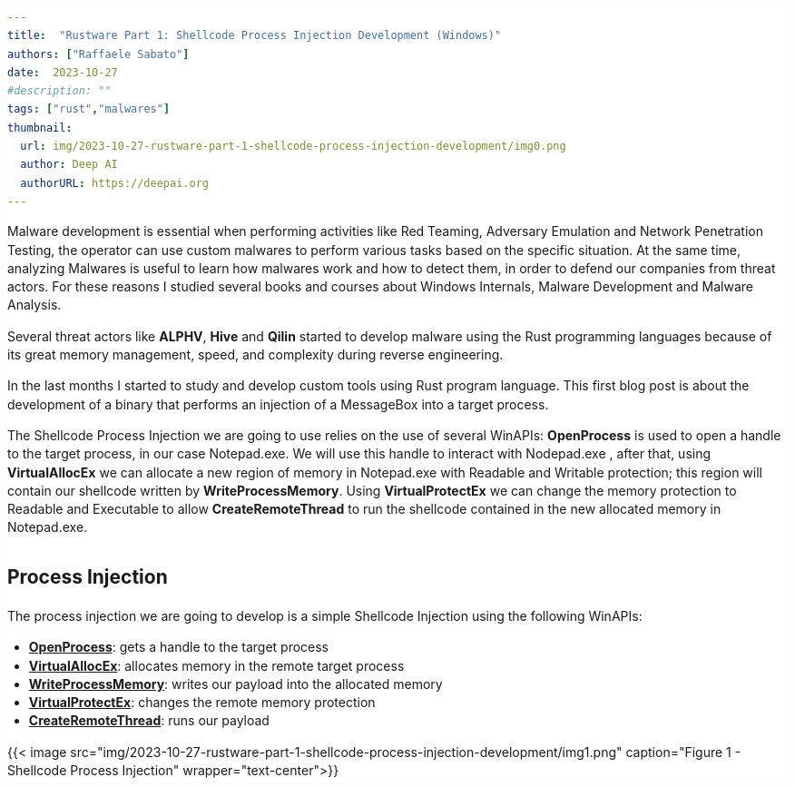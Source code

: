 ```yaml
---
title:  "Rustware Part 1: Shellcode Process Injection Development (Windows)"
authors: ["Raffaele Sabato"]
date:  2023-10-27
#description: ""
tags: ["rust","malwares"]
thumbnail:
  url: img/2023-10-27-rustware-part-1-shellcode-process-injection-development/img0.png
  author: Deep AI
  authorURL: https://deepai.org
---
```


Malware development is essential when performing activities like Red Teaming, Adversary Emulation and Network Penetration Testing, the operator can use custom malwares to perform various tasks based on the specific situation. At the same time, analyzing Malwares is useful to learn how malwares work and how to detect them, in order to defend our companies from threat actors. For these reasons I studied several books and courses about Windows Internals, Malware Development and Malware Analysis.

Several threat actors like **ALPHV**, **Hive** and **Qilin** started to develop malware using the Rust programming languages because of its great memory management, speed, and complexity during reverse engineering.

In the last months I started to study and develop custom tools using Rust program language. This first blog post is about the development of a binary that performs an injection of a MessageBox into a target process.

The Shellcode Process Injection we are going to use relies on the use of several WinAPIs: **OpenProcess** is used to open a handle to the target process, in our case Notepad.exe. We will use this handle to interact with Nodepad.exe , after that, using **VirtualAllocEx** we can allocate a new region of memory in Notepad.exe with Readable and Writable protection; this region will contain our shellcode written by **WriteProcessMemory**. Using **VirtualProtectEx** we can change the memory protection to Readable and Executable to allow **CreateRemoteThread** to run the shellcode contained in the new allocated memory in Notepad.exe.

## Process Injection

The process injection we are going to develop is a simple Shellcode Injection using the following WinAPIs:

* **[OpenProcess](https://learn.microsoft.com/en-us/windows/win32/api/processthreadsapi/nf-processthreadsapi-openprocess)**: gets a handle to the target process
* **[VirtualAllocEx](https://learn.microsoft.com/en-us/windows/win32/api/memoryapi/nf-memoryapi-virtualallocex)**: allocates memory in the remote target process
* **[WriteProcessMemory](https://learn.microsoft.com/en-us/windows/win32/api/memoryapi/nf-memoryapi-writeprocessmemory)**: writes our payload into the allocated memory
* **[VirtualProtectEx](https://learn.microsoft.com/en-us/windows/win32/api/memoryapi/nf-memoryapi-virtualprotectex)**: changes the remote memory protection
* **[CreateRemoteThread](https://learn.microsoft.com/en-us/windows/win32/api/processthreadsapi/nf-processthreadsapi-createremotethread)**: runs our payload

{{< image src="img/2023-10-27-rustware-part-1-shellcode-process-injection-development/img1.png" caption="Figure 1 - Shellcode Process Injection" wrapper="text-center">}}
